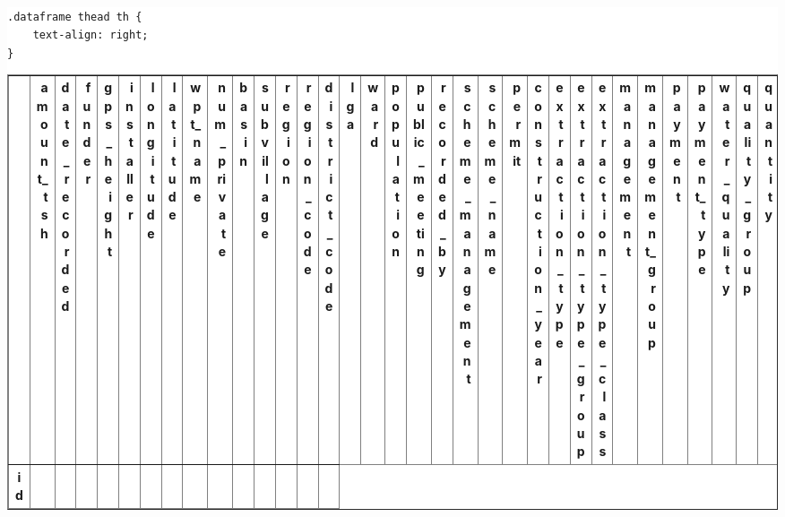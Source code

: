    .dataframe thead th {
        text-align: right;
    }
</style>
<table border="1" class="dataframe">
  <thead>
    <tr style="text-align: right;">
      <th></th>
      <th>amount_tsh</th>
      <th>date_recorded</th>
      <th>funder</th>
      <th>gps_height</th>
      <th>installer</th>
      <th>longitude</th>
      <th>latitude</th>
      <th>wpt_name</th>
      <th>num_private</th>
      <th>basin</th>
      <th>subvillage</th>
      <th>region</th>
      <th>region_code</th>
      <th>district_code</th>
      <th>lga</th>
      <th>ward</th>
      <th>population</th>
      <th>public_meeting</th>
      <th>recorded_by</th>
      <th>scheme_management</th>
      <th>scheme_name</th>
      <th>permit</th>
      <th>construction_year</th>
      <th>extraction_type</th>
      <th>extraction_type_group</th>
      <th>extraction_type_class</th>
      <th>management</th>
      <th>management_group</th>
      <th>payment</th>
      <th>payment_type</th>
      <th>water_quality</th>
      <th>quality_group</th>
      <th>quantity</th>
      <th>quantity_group</th>
      <th>source</th>
      <th>source_type</th>
      <th>source_class</th>
      <th>waterpoint_type</th>
      <th>waterpoint_type_group</th>
    </tr>
    <tr>
      <th>id</th>
      <th></th>
      <th></th>
      <th></th>
      <th></th>
      <th></th>
      <th></th>
      <th></th>
      <th></th>
      <th></th>
      <th></th>
      <th></th>
      <th></th>
      <th></th>
      <th></th>